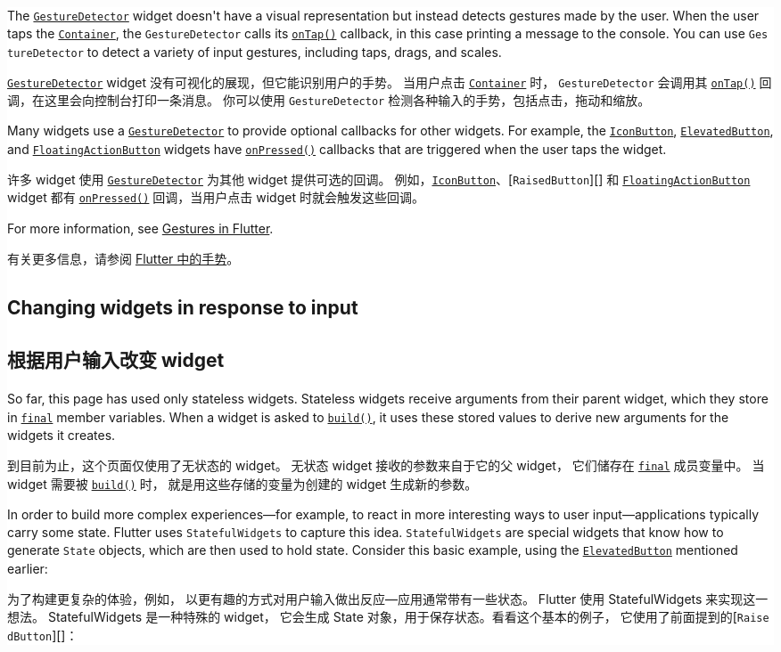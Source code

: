 
The [`GestureDetector`][] widget doesn't have a visual
representation but instead detects gestures made by the
user. When the user taps the [`Container`][],
the `GestureDetector` calls its [`onTap()`][] callback, in this
case printing a message to the console. You can use
`GestureDetector` to detect a variety of input gestures,
including taps, drags, and scales.

[`GestureDetector`][] widget 没有可视化的展现，但它能识别用户的手势。
当用户点击 [`Container`][] 时，
`GestureDetector` 会调用其 [`onTap()`][] 回调，在这里会向控制台打印一条消息。
你可以使用 `GestureDetector` 检测各种输入的手势，包括点击，拖动和缩放。

Many widgets use a [`GestureDetector`][] to provide
optional callbacks for other widgets. For example, the
[`IconButton`][], [`ElevatedButton`][], and
[`FloatingActionButton`][] widgets have [`onPressed()`][]
callbacks that are triggered when the user taps the widget.

许多 widget 使用 [`GestureDetector`][] 为其他 widget 提供可选的回调。
例如，[`IconButton`][]、[`RaisedButton`][] 和 [`FloatingActionButton`][] widget 
都有 [`onPressed()`][] 回调，当用户点击 widget 时就会触发这些回调。

For more information, see [Gestures in Flutter][].

有关更多信息，请参阅 [Flutter 中的手势][Gestures in Flutter]。

## Changing widgets in response to input

## 根据用户输入改变 widget

So far, this page has used only stateless widgets.
Stateless widgets receive arguments from their parent widget,
which they store in [`final`][] member variables.
When a widget is asked to [`build()`][], it uses these stored
values to derive new arguments for the widgets it creates.

到目前为止，这个页面仅使用了无状态的 widget。
无状态 widget 接收的参数来自于它的父 widget，
它们储存在 [`final`][] 成员变量中。
当 widget 需要被 [`build()`][] 时，
就是用这些存储的变量为创建的 widget 生成新的参数。

In order to build more complex experiences&mdash;for example,
to react in more interesting ways to user input&mdash;applications
typically carry some state. Flutter uses `StatefulWidgets` to capture
this idea. `StatefulWidgets` are special widgets that know how to generate
`State` objects, which are then used to hold state.
Consider this basic example, using the [`ElevatedButton`][] mentioned earlier:

为了构建更复杂的体验，例如，
以更有趣的方式对用户输入做出反应&mdash;应用通常带有一些状态。
Flutter 使用 StatefulWidgets 来实现这一想法。
StatefulWidgets 是一种特殊的 widget，
它会生成 State 对象，用于保存状态。看看这个基本的例子，
它使用了前面提到的[`RaisedButton`][]：


[runApp()]: {{api}}/widgets/runApp.html
[`actions`]: {{api}}/material/AppBar-class.html#actions
[adding interactivity to your Flutter app]: /docs/development/ui/interactive
[`AppBar`]: {{api}}/material/AppBar-class.html
[basic layout codelab]: /docs/codelabs/layout-basics
[`BoxDecoration`]: {{api}}/painting/BoxDecoration-class.html
[`build()`]: {{api}}/widgets/StatelessWidget/build.html
[building layouts]: /docs/development/ui/layout
[`Center`]: {{api}}/widgets/Center-class.html
[`Column`]: {{api}}/widgets/Column-class.html
[`Container`]: {{api}}/widgets/Container-class.html
[`createState()`]: {{api}}/widgets/StatefulWidget-class.html#createState
[Cupertino components]: /docs/development/ui/widgets/cupertino
[`CupertinoApp`]: {{api}}/cupertino/CupertinoApp-class.html
[`CupertinoNavigationBar`]: {{api}}/cupertino/CupertinoNavigationBar-class.html
[`didUpdateWidget()`]: {{api}}/widgets/State-class.html#didUpdateWidget
[`dispose()`]: {{api}}/widgets/State-class.html#dispose
[`Expanded`]: {{api}}/widgets/Expanded-class.html
[`final`]: {{site.dart-site}}/guides/language/language-tour#final-and-const
[`flex`]: {{api}}/widgets/Expanded-class.html#flex
[`FloatingActionButton`]: {{api}}/material/FloatingActionButton-class.html
[Gestures in Flutter]: /docs/development/ui/advanced/gestures
[`GestureDetector`]: {{api}}/widgets/GestureDetector-class.html
[`GlobalKey`]: {{api}}/widgets/GlobalKey-class.html
[`IconButton`]: {{api}}/material/IconButton-class.html
[`initState()`]: {{api}}/widgets/State-class.html#initState
[`key`]: {{api}}/widgets/Widget-class.html#key
[`Key`]: {{api}}/foundation/Key-class.html
[Layouts]: /docs/development/ui/widgets/layout
[`leading`]: {{api}}/material/AppBar-class.html#leading
[Material Components widgets]: /docs/development/ui/widgets/material
[Material icons]: https://design.google.com/icons/
[`MaterialApp`]: {{api}}/material/MaterialApp-class.html
[`Navigator`]: {{api}}/widgets/Navigator-class.html
[`onPressed()`]: {{api}}/material/ElevatedButton-class.html#onPressed
[`onTap()`]: {{api}}/widgets/GestureDetector-class.html#onTap
[`Positioned`]: {{api}}/widgets/Positioned-class.html
[`ElevatedButton`]: {{api}}/material/ElevatedButton-class.html
[React]: https://reactjs.org
[`RenderObject`]: {{api}}/rendering/RenderObject-class.html
[`Row`]: {{api}}/widgets/Row-class.html
[`runApp()`]: {{api}}/widgets/runApp.html
[`runtimeType`]: {{api}}/widgets/Widget-class.html#runtimeType
[`Scaffold`]: {{api}}/material/Scaffold-class.html
[`setState()`]: {{api}}/widgets/State/setState.html
[`Stack`]: {{api}}/widgets/Stack-class.html
[`State`]: {{api}}/widgets/State-class.html
[`StatefulWidget`]: {{api}}/widgets/StatefulWidget-class.html
[`StatelessWidget`]: {{api}}/widgets/StatelessWidget-class.html
[`Text`]: {{api}}/widgets/Text-class.html
[`title`]: {{api}}/material/AppBar-class.html#title
[`widget`]: {{api}}/widgets/State-class.html#widget
[`Widget`]: {{api}}/widgets/Widget-class.html